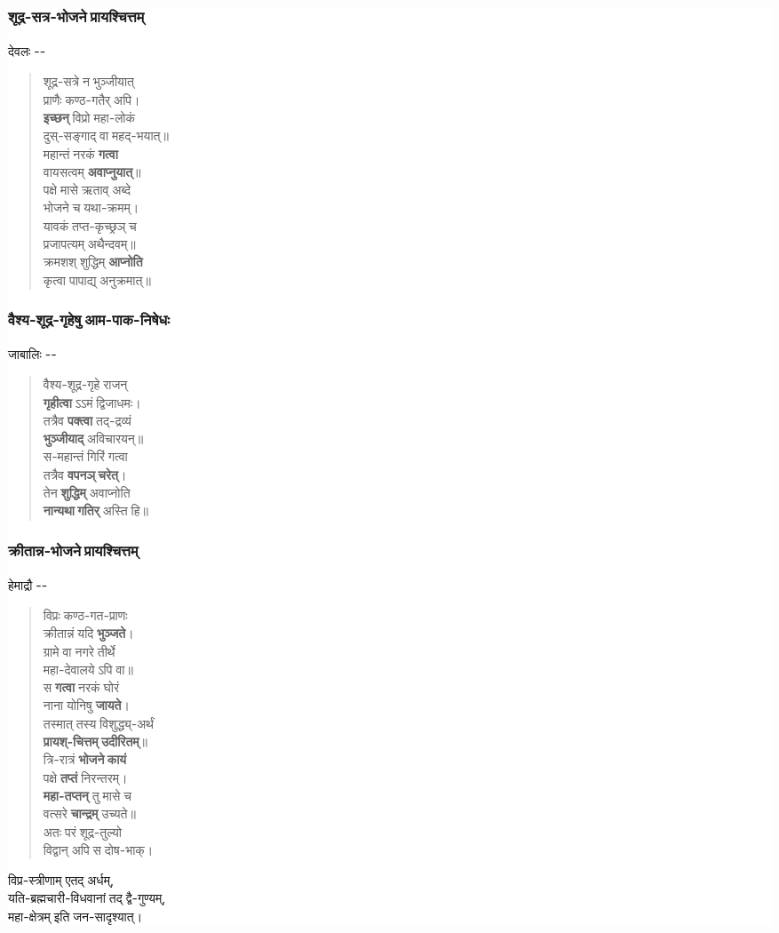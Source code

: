 ### शूद्र-सत्र-भोजने प्रायश्चित्तम्

देवलः -- 

> शूद्र-सत्रे न भुञ्जीयात्  
प्राणैः कण्ठ-गतैर् अपि।  
**इच्छन्** विप्रो महा-लोकं  
दुस्-सङ्गाद् वा महद्-भयात्॥  
महान्तं नरकं **गत्वा**  
वायसत्वम् **अवाप्नुयात्**॥  
पक्षे मासे ऋताव् अब्दे  
भोजने च यथा-क्रमम्।  
यावकं तप्त-कृच्छ्रञ् च  
प्रजापत्यम् अथैन्दवम्॥  
क्रमशश् शुद्धिम् **आप्नोति**  
कृत्वा पापाद्य् अनुक्रमात्॥ 

### वैश्य-शूद्र-गृहेषु आम-पाक-निषेधः

जाबालिः -- 

> वैश्य-शूद्र-गृहे राजन्  
**गृहीत्वा** ऽऽमं द्विजाधमः।  
तत्रैव **पक्त्वा** तद्-द्रव्यं  
**भुञ्जीयाद्** अविचारयन्॥  
स-महान्तं गिरिं गत्वा  
तत्रैव **वपनञ् चरेत्**।  
तेन **शुद्धिम्** अवाप्नोति  
**नान्यथा गतिर्** अस्ति हि॥ 

### क्रीतान्न-भोजने प्रायश्चित्तम्

हेमाद्रौ -- 

> विप्रः कण्ठ-गत-प्राणः  
क्रीतान्नं यदि **भुञ्जते**।  
ग्रामे वा नगरे तीर्थे  
महा-देवालये ऽपि वा॥  
स **गत्वा** नरकं घोरं  
नाना योनिषु **जायते**।  
तस्मात् तस्य विशुद्ध्य्-अर्थं  
**प्रायश्-चित्तम् उदीरितम्**॥  
त्रि-रात्रं **भोजने कायं**  
पक्षे **तप्तं** निरन्तरम्।  
**महा-तप्तन्** तु मासे च  
वत्सरे **चान्द्रम्** उच्यते॥  
अतः परं शूद्र-तुल्यो  
विद्वान् अपि स दोष-भाक्। 

विप्र-स्त्रीणाम् एतद् अर्धम्,  
यति-ब्रह्मचारी-विधवानां तद् द्वै-गुण्यम्,  
महा-क्षेत्रम् इति जन-सादृश्यात्। 
